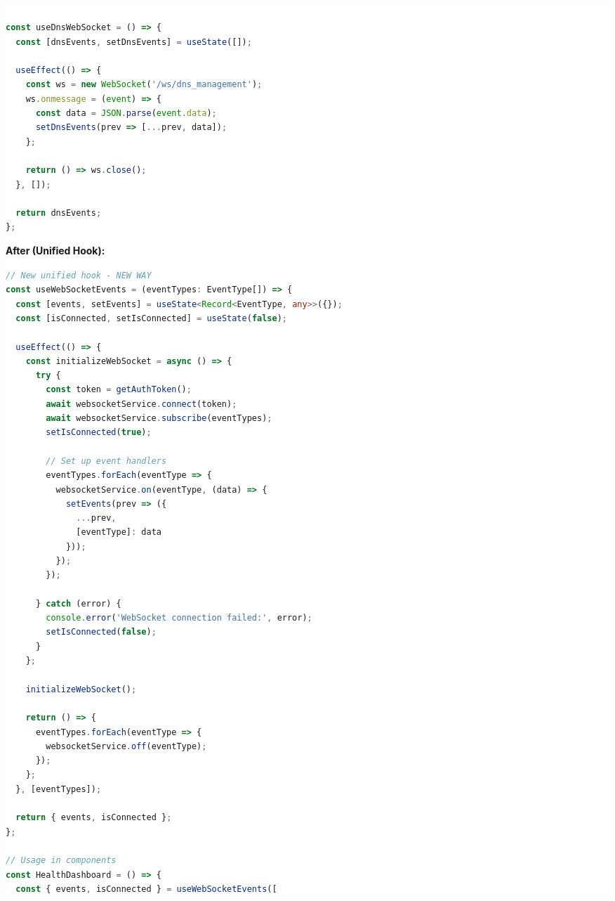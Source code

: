 ```typescript

const useDnsWebSocket = () => {
  const [dnsEvents, setDnsEvents] = useState([]);
  
  useEffect(() => {
    const ws = new WebSocket('/ws/dns_management');
    ws.onmessage = (event) => {
      const data = JSON.parse(event.data);
      setDnsEvents(prev => [...prev, data]);
    };
    
    return () => ws.close();
  }, []);
  
  return dnsEvents;
};
```

**After (Unified Hook):**
```typescript
// New unified hook - NEW WAY
const useWebSocketEvents = (eventTypes: EventType[]) => {
  const [events, setEvents] = useState<Record<EventType, any>>({});
  const [isConnected, setIsConnected] = useState(false);
  
  useEffect(() => {
    const initializeWebSocket = async () => {
      try {
        const token = getAuthToken();
        await websocketService.connect(token);
        await websocketService.subscribe(eventTypes);
        setIsConnected(true);
        
        // Set up event handlers
        eventTypes.forEach(eventType => {
          websocketService.on(eventType, (data) => {
            setEvents(prev => ({
              ...prev,
              [eventType]: data
            }));
          });
        });
        
      } catch (error) {
        console.error('WebSocket connection failed:', error);
        setIsConnected(false);
      }
    };
    
    initializeWebSocket();
    
    return () => {
      eventTypes.forEach(eventType => {
        websocketService.off(eventType);
      });
    };
  }, [eventTypes]);
  
  return { events, isConnected };
};

// Usage in components
const HealthDashboard = () => {
  const { events, isConnected } = useWebSocketEvents([
```